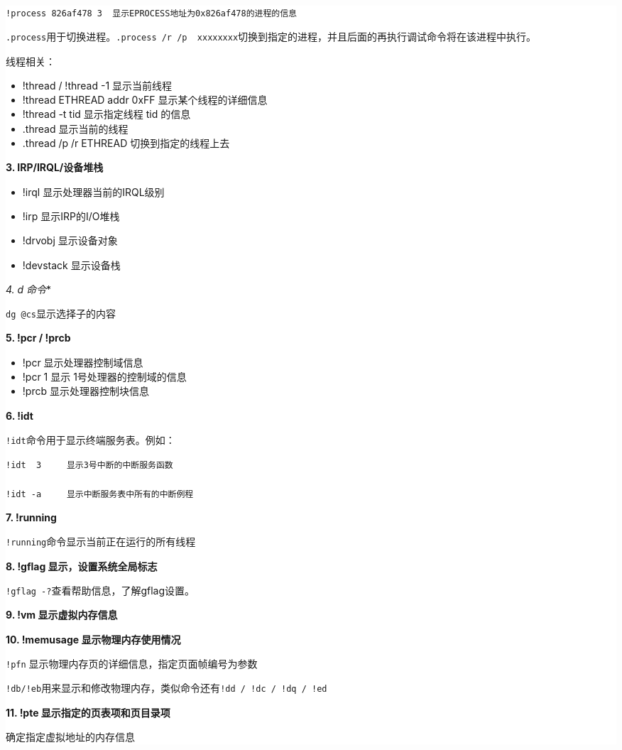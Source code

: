 ```
!process 826af478 3  显示EPROCESS地址为0x826af478的进程的信息
```

`.process`用于切换进程。`.process /r /p  xxxxxxxx`切换到指定的进程，并且后面的再执行调试命令将在该进程中执行。

线程相关：

* !thread / !thread -1  显示当前线程
* !thread ETHREAD addr 0xFF  显示某个线程的详细信息
* !thread -t tid 		显示指定线程 tid 的信息
* .thread 	显示当前的线程
* .thread /p /r ETHREAD 	切换到指定的线程上去

**3. IRP/IRQL/设备堆栈**

* !irql	显示处理器当前的IRQL级别

* !irp	显示IRP的I/O堆栈

* !drvobj	显示设备对象

* !devstack	显示设备栈

**4. d* 命令**

`dg @cs`显示选择子的内容

**5. !pcr / !prcb**

* !pcr	显示处理器控制域信息
* !pcr 1 显示 1号处理器的控制域的信息
* !prcb	显示处理器控制块信息

**6. !idt**

`!idt`命令用于显示终端服务表。例如：

```
!idt  3 	显示3号中断的中断服务函数

!idt -a		显示中断服务表中所有的中断例程
```

**7. !running**

`!running`命令显示当前正在运行的所有线程

**8. !gflag 显示，设置系统全局标志**

`!gflag -?`查看帮助信息，了解gflag设置。

**9. !vm 显示虚拟内存信息**

**10. !memusage 显示物理内存使用情况**

`!pfn` 显示物理内存页的详细信息，指定页面帧编号为参数

`!db/!eb`用来显示和修改物理内存，类似命令还有`!dd / !dc / !dq / !ed`

**11. !pte 显示指定的页表项和页目录项**

确定指定虚拟地址的内存信息
